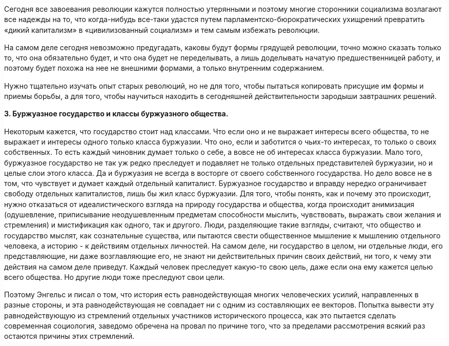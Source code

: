 Сегодня все завоевания революции кажутся полностью утерянными и поэтому многие сторонники социализма возлагают все надежды на то, что когда-нибудь все-таки удастся путем парламентско-бюрократических ухищрений превратить «дикий капитализм» в «цивилизованный социализм» и тем самым избежать революции.

На самом деле сегодня невозможно предугадать, каковы будут формы грядущей революции, точно можно сказать только то, что она обязательно будет, и что она будет не переделывать, а лишь доделывать начатую предшественницей работу, и поэтому будет похожа на нее не внешними формами, а только внутренним содержанием.

Нужно тщательно изучать опыт старых революций, но не для того, чтобы пытаться копировать присущие им формы и приемы борьбы, а для того, чтобы научиться находить в сегодняшней действительности зародыши завтрашних решений.

**3. Буржуазное государство и классы буржуазного общества.**

Некоторым кажется, что государство стоит над классами. Что если оно и не выражает интересы всего общества, то не выражает и интересы одного только класса буржуазии. Что оно, если и заботится о чьих-то интересах, то только о своих собственных. То есть каждый чиновник думает только о себе, а вовсе не об интересах класса буржуазии. Мало того, буржуазное государство не так уж редко преследует и подавляет не только отдельных представителей буржуазии, но и целые слои этого класса. Да и буржуазия не всегда в восторге от своего собственного государства. Но дело вовсе не в том, что чувствует и думает каждый отдельный капиталист. Буржуазное государство и вправду нередко ограничивает свободу отдельных капиталистов, лишь бы жил класс буржуазии. Для того, чтобы понять, как и почему это происходит, нужно отказаться от идеалистического взгляда на природу государства и общества, когда происходит анимизация (одушевление, приписывание неодушевленным предметам способности мыслить, чувствовать, выражать свои желания и стремления) и мистификация как одного, так и другого. Люди, разделяющие такие взгляды, считают, что общество и государство мыслят, как сознательные существа, или пытаются свести общественное мышление к мышлению отдельного человека, а историю - к действиям отдельных личностей. На самом деле, ни государство в целом, ни отдельные люди, его представляющие, ни даже возглавляющие его, не знают ни действительных причин своих действий, ни того, к чему эти действия на самом деле приведут. Каждый человек преследует какую-то свою цель, даже если она ему кажется целью всего общества. Но другие люди тоже преследуют свои цели.

Поэтому Энгельс и писал о том, что история есть равнодействующая многих человеческих усилий, направленных в разные стороны, и эта равнодействующая не совпадает ни с одним из составляющих ее векторов. Попытка вывести эту равнодействующую из стремлений отдельных участников исторического процесса, как это пытается сделать современная социология, заведомо обречена на провал по причине того, что за пределами рассмотрения всякий раз остаются причины этих стремлений.
